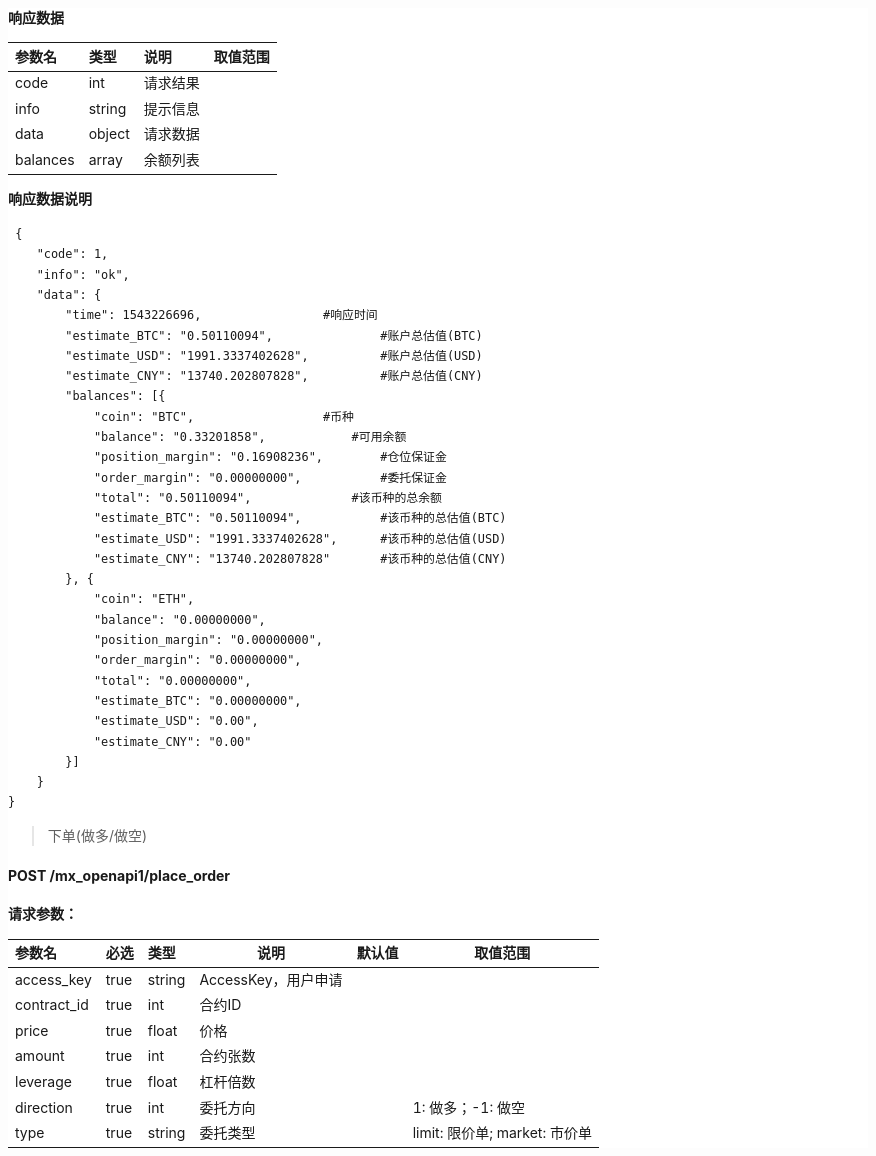  **响应数据** 

|参数名|类型|说明|取值范围|
|:----    |:---|:----- |-----  | 
|code |int | 请求结果  |   |
|info |string | 提示信息   |   |
|data |object|请求数据  |   |
|balances |array |余额列表  | | |

 **响应数据说明**

``` 
 {
	"code": 1,
	"info": "ok",
	"data": {
		"time": 1543226696,					#响应时间
		"estimate_BTC": "0.50110094",				#账户总估值(BTC)
		"estimate_USD": "1991.3337402628",			#账户总估值(USD)
		"estimate_CNY": "13740.202807828",			#账户总估值(CNY)
		"balances": [{
			"coin": "BTC",					#币种
			"balance": "0.33201858",			#可用余额
			"position_margin": "0.16908236",		#仓位保证金
			"order_margin": "0.00000000",			#委托保证金
			"total": "0.50110094",				#该币种的总余额
			"estimate_BTC": "0.50110094",			#该币种的总估值(BTC)
			"estimate_USD": "1991.3337402628",		#该币种的总估值(USD)
			"estimate_CNY": "13740.202807828"		#该币种的总估值(CNY)
		}, {
			"coin": "ETH",
			"balance": "0.00000000",
			"position_margin": "0.00000000",
			"order_margin": "0.00000000",
			"total": "0.00000000",
			"estimate_BTC": "0.00000000",
			"estimate_USD": "0.00",
			"estimate_CNY": "0.00"
		}]
	}
}
```

> 下单(做多/做空)

#### POST /mx_openapi1/place_order ####

**请求参数：** 

|参数名|必选|类型|说明|默认值|取值范围|
|:----    |:---|:----- |-----   | -----   | ----- |  
|access_key| true |  string |  AccessKey，用户申请| ||
|contract_id|true  |int |合约ID  | | |
|price |true  |float| 价格    | | |
|amount |true  |int| 合约张数   | | |
|leverage |true  |float| 杠杆倍数  | | |
|direction |true  |int| 委托方向 | |1:	做多；-1: 做空|
|type |true  |string | 委托类型 | |  limit: 限价单; market: 市价单 |